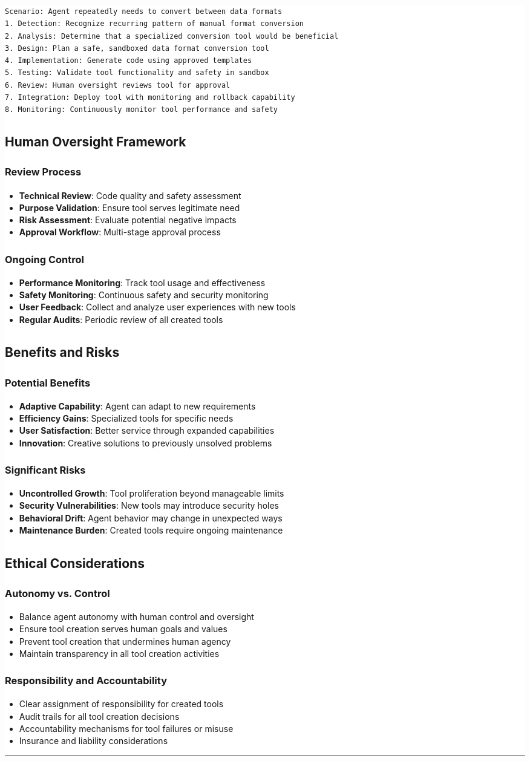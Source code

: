 ```
Scenario: Agent repeatedly needs to convert between data formats
1. Detection: Recognize recurring pattern of manual format conversion
2. Analysis: Determine that a specialized conversion tool would be beneficial
3. Design: Plan a safe, sandboxed data format conversion tool
4. Implementation: Generate code using approved templates
5. Testing: Validate tool functionality and safety in sandbox
6. Review: Human oversight reviews tool for approval
7. Integration: Deploy tool with monitoring and rollback capability
8. Monitoring: Continuously monitor tool performance and safety
```

## Human Oversight Framework

### Review Process
- **Technical Review**: Code quality and safety assessment
- **Purpose Validation**: Ensure tool serves legitimate need
- **Risk Assessment**: Evaluate potential negative impacts
- **Approval Workflow**: Multi-stage approval process

### Ongoing Control
- **Performance Monitoring**: Track tool usage and effectiveness
- **Safety Monitoring**: Continuous safety and security monitoring
- **User Feedback**: Collect and analyze user experiences with new tools
- **Regular Audits**: Periodic review of all created tools

## Benefits and Risks

### Potential Benefits
- **Adaptive Capability**: Agent can adapt to new requirements
- **Efficiency Gains**: Specialized tools for specific needs
- **User Satisfaction**: Better service through expanded capabilities
- **Innovation**: Creative solutions to previously unsolved problems

### Significant Risks
- **Uncontrolled Growth**: Tool proliferation beyond manageable limits
- **Security Vulnerabilities**: New tools may introduce security holes
- **Behavioral Drift**: Agent behavior may change in unexpected ways
- **Maintenance Burden**: Created tools require ongoing maintenance

## Ethical Considerations

### Autonomy vs. Control
- Balance agent autonomy with human control and oversight
- Ensure tool creation serves human goals and values
- Prevent tool creation that undermines human agency
- Maintain transparency in all tool creation activities

### Responsibility and Accountability
- Clear assignment of responsibility for created tools
- Audit trails for all tool creation decisions
- Accountability mechanisms for tool failures or misuse
- Insurance and liability considerations

---